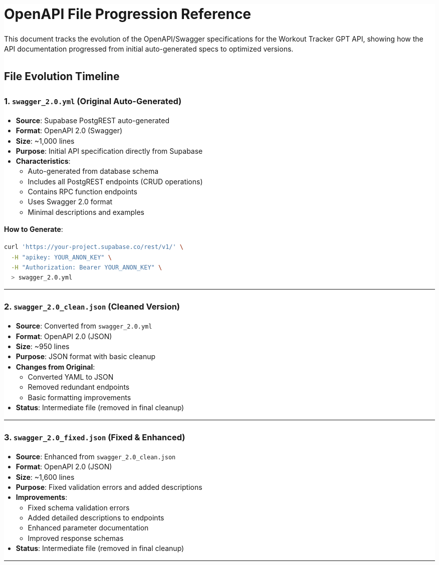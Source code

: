 # OpenAPI File Progression Reference

This document tracks the evolution of the OpenAPI/Swagger specifications for the Workout Tracker GPT API, showing how the API documentation progressed from initial auto-generated specs to optimized versions.

## File Evolution Timeline

### 1. `swagger_2.0.yml` (Original Auto-Generated)
- **Source**: Supabase PostgREST auto-generated
- **Format**: OpenAPI 2.0 (Swagger)
- **Size**: ~1,000 lines
- **Purpose**: Initial API specification directly from Supabase
- **Characteristics**:
  - Auto-generated from database schema
  - Includes all PostgREST endpoints (CRUD operations)
  - Contains RPC function endpoints
  - Uses Swagger 2.0 format
  - Minimal descriptions and examples

**How to Generate**:
```bash
curl 'https://your-project.supabase.co/rest/v1/' \
  -H "apikey: YOUR_ANON_KEY" \
  -H "Authorization: Bearer YOUR_ANON_KEY" \
  > swagger_2.0.yml
```

---

### 2. `swagger_2.0_clean.json` (Cleaned Version)
- **Source**: Converted from `swagger_2.0.yml`
- **Format**: OpenAPI 2.0 (JSON)
- **Size**: ~950 lines
- **Purpose**: JSON format with basic cleanup
- **Changes from Original**:
  - Converted YAML to JSON
  - Removed redundant endpoints
  - Basic formatting improvements
- **Status**: Intermediate file (removed in final cleanup)

---

### 3. `swagger_2.0_fixed.json` (Fixed & Enhanced)
- **Source**: Enhanced from `swagger_2.0_clean.json`
- **Format**: OpenAPI 2.0 (JSON)
- **Size**: ~1,600 lines
- **Purpose**: Fixed validation errors and added descriptions
- **Improvements**:
  - Fixed schema validation errors
  - Added detailed descriptions to endpoints
  - Enhanced parameter documentation
  - Improved response schemas
- **Status**: Intermediate file (removed in final cleanup)

---